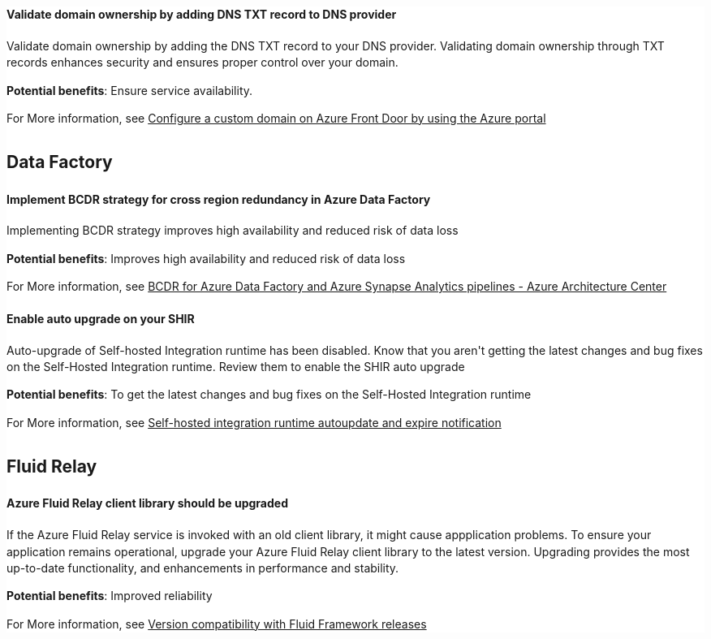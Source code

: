   
#### Validate domain ownership by adding DNS TXT record to DNS provider  
  
Validate domain ownership by adding the DNS TXT record to your DNS provider. Validating domain ownership through TXT records enhances security and ensures proper control over your domain.  
  
**Potential benefits**: Ensure service availability.
  
For More information, see [Configure a custom domain on Azure Front Door by using the Azure portal](/azure/frontdoor/standard-premium/how-to-add-custom-domain#domain-validation-state)  


  

## Data Factory
  
#### Implement BCDR strategy for cross region redundancy in Azure Data Factory  
  
Implementing BCDR strategy improves high availability and reduced risk of data loss  
  
**Potential benefits**: Improves high availability and reduced risk of data loss
  
For More information, see [BCDR for Azure Data Factory and Azure Synapse Analytics pipelines - Azure Architecture Center ](https://aka.ms/AArn7ln)  



  
#### Enable auto upgrade on your SHIR  
  
Auto-upgrade of Self-hosted Integration runtime has been disabled. Know that you aren't getting the latest changes and bug fixes on the Self-Hosted Integration runtime. Review them to enable the SHIR auto upgrade  
  
**Potential benefits**: To get the latest changes and bug fixes on the Self-Hosted Integration runtime
  
For More information, see [Self-hosted integration runtime autoupdate and expire notification](https://aka.ms/shirexpirynotification)  


  

## Fluid Relay
  
#### Azure Fluid Relay client library should be upgraded  
  
If the Azure Fluid Relay service is invoked with an old client library, it might cause appplication problems. To ensure your application remains operational, upgrade your Azure Fluid Relay client library to the latest version. Upgrading provides the most up-to-date functionality, and enhancements in performance and stability.  
  
**Potential benefits**: Improved reliability
  
For More information, see [Version compatibility with Fluid Framework releases](/azure/azure-fluid-relay/concepts/version-compatibility)  

